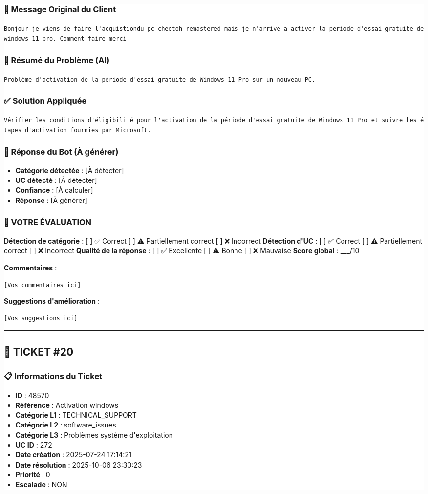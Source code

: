 ### 💬 Message Original du Client
```
Bonjour je viens de faire l'acquistiondu pc cheetoh remastered mais je n'arrive a activer la periode d'essai gratuite de windows 11 pro. Comment faire merci

```

### 📝 Résumé du Problème (AI)
```
Problème d'activation de la période d'essai gratuite de Windows 11 Pro sur un nouveau PC.
```

### ✅ Solution Appliquée
```
Vérifier les conditions d'éligibilité pour l'activation de la période d'essai gratuite de Windows 11 Pro et suivre les étapes d'activation fournies par Microsoft.
```

### 🤖 Réponse du Bot (À générer)
- **Catégorie détectée** : [À détecter]
- **UC détecté** : [À détecter]
- **Confiance** : [À calculer]
- **Réponse** : [À générer]

### 📝 VOTRE ÉVALUATION
**Détection de catégorie** : [ ] ✅ Correct [ ] ⚠️ Partiellement correct [ ] ❌ Incorrect
**Détection d'UC** : [ ] ✅ Correct [ ] ⚠️ Partiellement correct [ ] ❌ Incorrect
**Qualité de la réponse** : [ ] ✅ Excellente [ ] ⚠️ Bonne [ ] ❌ Mauvaise
**Score global** : ___/10

**Commentaires** :
```
[Vos commentaires ici]
```

**Suggestions d'amélioration** :
```
[Vos suggestions ici]
```

---

## 🎫 TICKET #20

### 📋 Informations du Ticket
- **ID** : 48570
- **Référence** : Activation windows
- **Catégorie L1** : TECHNICAL_SUPPORT
- **Catégorie L2** : software_issues
- **Catégorie L3** : Problèmes système d'exploitation
- **UC ID** : 272
- **Date création** : 2025-07-24 17:14:21
- **Date résolution** : 2025-10-06 23:30:23
- **Priorité** : 0
- **Escalade** : NON
